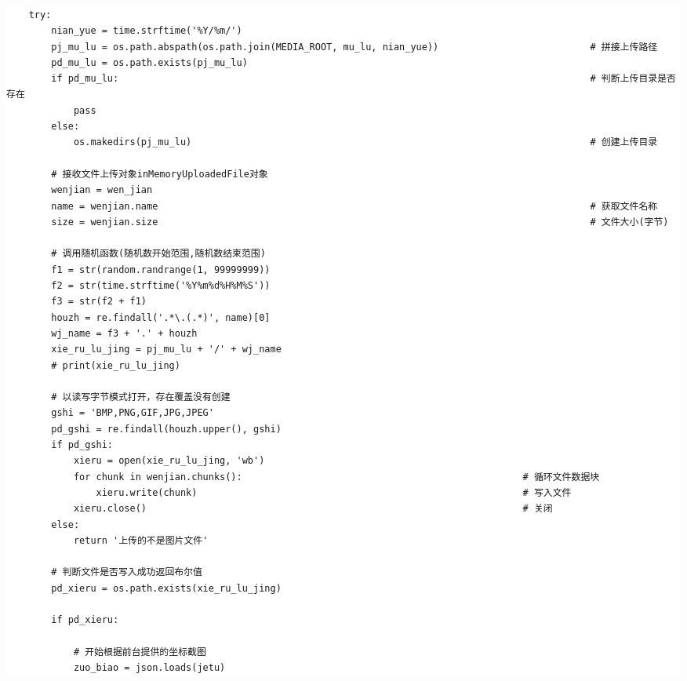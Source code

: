         try:
            nian_yue = time.strftime('%Y/%m/')
            pj_mu_lu = os.path.abspath(os.path.join(MEDIA_ROOT, mu_lu, nian_yue))                           # 拼接上传路径
            pd_mu_lu = os.path.exists(pj_mu_lu)
            if pd_mu_lu:                                                                                    # 判断上传目录是否存在
                pass
            else:
                os.makedirs(pj_mu_lu)                                                                       # 创建上传目录
    
            # 接收文件上传对象inMemoryUploadedFile对象
            wenjian = wen_jian
            name = wenjian.name                                                                             # 获取文件名称
            size = wenjian.size                                                                             # 文件大小(字节)
    
            # 调用随机函数(随机数开始范围,随机数结束范围)
            f1 = str(random.randrange(1, 99999999))
            f2 = str(time.strftime('%Y%m%d%H%M%S'))
            f3 = str(f2 + f1)
            houzh = re.findall('.*\.(.*)', name)[0]
            wj_name = f3 + '.' + houzh
            xie_ru_lu_jing = pj_mu_lu + '/' + wj_name
            # print(xie_ru_lu_jing)
    
            # 以读写字节模式打开，存在覆盖没有创建
            gshi = 'BMP,PNG,GIF,JPG,JPEG'
            pd_gshi = re.findall(houzh.upper(), gshi)
            if pd_gshi:
                xieru = open(xie_ru_lu_jing, 'wb')
                for chunk in wenjian.chunks():                                                  # 循环文件数据块
                    xieru.write(chunk)                                                          # 写入文件
                xieru.close()                                                                   # 关闭
            else:
                return '上传的不是图片文件'
    
            # 判断文件是否写入成功返回布尔值
            pd_xieru = os.path.exists(xie_ru_lu_jing)
    
            if pd_xieru:
    
                # 开始根据前台提供的坐标截图
                zuo_biao = json.loads(jetu)
    